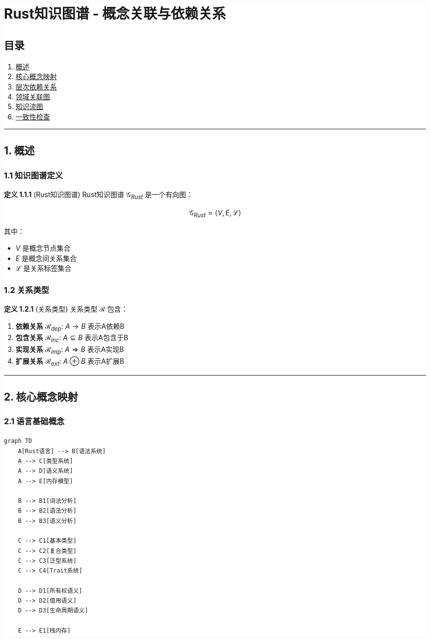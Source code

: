 ﻿# Rust知识图谱 - 概念关联与依赖关系

## 目录

1. [概述](#1-概述)
2. [核心概念映射](#2-核心概念映射)
3. [层次依赖关系](#3-层次依赖关系)
4. [领域关联图](#4-领域关联图)
5. [知识流图](#5-知识流图)
6. [一致性检查](#6-一致性检查)

---

## 1. 概述

### 1.1 知识图谱定义

****定义 1**.1.1** (Rust知识图谱)
Rust知识图谱 $\mathcal{G}_{Rust}$ 是一个有向图：

$$\mathcal{G}_{Rust} = \langle V, E, \mathcal{L} \rangle$$

其中：

- $V$ 是概念节点集合
- $E$ 是概念间关系集合
- $\mathcal{L}$ 是关系标签集合

### 1.2 关系类型

****定义 1**.2.1** (关系类型)
关系类型 $\mathcal{R}$ 包含：

1. **依赖关系** $\mathcal{R}_{dep}$: $A \rightarrow B$ 表示A依赖B
2. **包含关系** $\mathcal{R}_{inc}$: $A \subseteq B$ 表示A包含于B
3. **实现关系** $\mathcal{R}_{imp}$: $A \Rightarrow B$ 表示A实现B
4. **扩展关系** $\mathcal{R}_{ext}$: $A \oplus B$ 表示A扩展B

---

## 2. 核心概念映射

### 2.1 语言基础概念

```mermaid
graph TD
    A[Rust语言] --> B[语法系统]
    A --> C[类型系统]
    A --> D[语义系统]
    A --> E[内存模型]
    
    B --> B1[词法分析]
    B --> B2[语法分析]
    B --> B3[语义分析]
    
    C --> C1[基本类型]
    C --> C2[复合类型]
    C --> C3[泛型系统]
    C --> C4[Trait系统]
    
    D --> D1[所有权语义]
    D --> D2[借用语义]
    D --> D3[生命周期语义]
    
    E --> E1[栈内存]
```